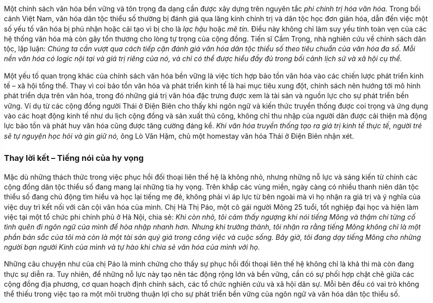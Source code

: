 Một chính sách văn hóa bền vững và tôn trọng đa dạng cần được xây dựng trên nguyên tắc _phi chính trị hóa văn hóa._ Trong bối cảnh Việt Nam, văn hóa dân tộc thiểu số thường bị đánh giá qua lăng kính chính trị và dân tộc học đơn giản hóa, dẫn đến việc một số yếu tố văn hóa bị phủ nhận hoặc cải tạo vì bị cho là _lạc hậu_ hoặc _mê tín._ Điều này không chỉ làm suy yếu tính toàn vẹn của các hệ thống văn hóa mà còn gây tổn thương cho lòng tự trọng của cộng đồng. Tiến sĩ Cầm Trọng, nhà nghiên cứu về chính sách dân tộc, lập luận: _Chúng ta cần vượt qua cách tiếp cận đánh giá văn hóa dân tộc thiểu số theo tiêu chuẩn của văn hóa đa số. Mỗi nền văn hóa có logic nội tại và giá trị riêng của nó, và chỉ có thể được hiểu đầy đủ trong bối cảnh lịch sử và xã hội cụ thể._

Một yếu tố quan trọng khác của chính sách văn hóa bền vững là việc tích hợp bảo tồn văn hóa vào các chiến lược phát triển kinh tế – xã hội tổng thể. Thay vì coi bảo tồn văn hóa và phát triển kinh tế là hai mục tiêu xung đột, chính sách nên hướng tới mô hình phát triển dựa trên văn hóa, trong đó những giá trị văn hóa đặc trưng được xem là tài sản và nguồn lực cho sự phát triển bền vững. Ví dụ từ các cộng đồng người Thái ở Điện Biên cho thấy khi ngôn ngữ và kiến thức truyền thống được coi trọng và ứng dụng vào các hoạt động kinh tế như du lịch cộng đồng và sản xuất thủ công, không chỉ thu nhập của người dân được cải thiện mà động lực bảo tồn và phát huy văn hóa cũng được tăng cường đáng kể. _Khi văn hóa truyền thống tạo ra giá trị kinh tế thực tế, người trẻ sẽ tự nguyện học hỏi và gìn giữ nó,_ ông Lò Văn Hặm, chủ một homestay văn hóa Thái ở Điện Biên nhận xét.

### Thay lời kết – Tiếng nói của hy vọng

Mặc dù những thách thức trong việc phục hồi đối thoại liên thế hệ là không nhỏ, nhưng những nỗ lực và sáng kiến từ chính các cộng đồng dân tộc thiểu số đang mang lại những tia hy vọng. Trên khắp các vùng miền, ngày càng có nhiều thanh niên dân tộc thiểu số đang chủ động tìm hiểu và học lại tiếng mẹ đẻ, không phải vì áp lực từ bên ngoài mà vì họ nhận ra giá trị và ý nghĩa của việc duy trì kết nối với căn cội văn hóa của mình. Chị Hà Thị Páo, một cô gái người Mông 25 tuổi, tốt nghiệp đại học và hiện làm việc tại một tổ chức phi chính phủ ở Hà Nội, chia sẻ: _Khi còn nhỏ, tôi cảm thấy ngượng khi nói tiếng Mông và thậm chí từng cố tình quên đi ngôn ngữ của mình để hòa nhập nhanh hơn. Nhưng khi trưởng thành, tôi nhận ra rằng tiếng Mông không chỉ là một phần bản sắc của tôi mà còn là một tài sản quý giá trong công việc và cuộc sống. Bây giờ, tôi đang dạy tiếng Mông cho những người bạn người Kinh của mình và tự hào khi chia sẻ văn hóa của mình với họ._

Những câu chuyện như của chị Páo là minh chứng cho thấy sự phục hồi đối thoại liên thế hệ không chỉ là khả thi mà còn đang thực sự diễn ra. Tuy nhiên, để những nỗ lực này tạo nên tác động rộng lớn và bền vững, cần có sự phối hợp chặt chẽ giữa các cộng đồng địa phương, cơ quan hoạch định chính sách, các tổ chức nghiên cứu và xã hội dân sự. Mỗi bên đều có vai trò không thể thiếu trong việc tạo ra một môi trường thuận lợi cho sự phát triển bền vững của ngôn ngữ và văn hóa dân tộc thiểu số.

